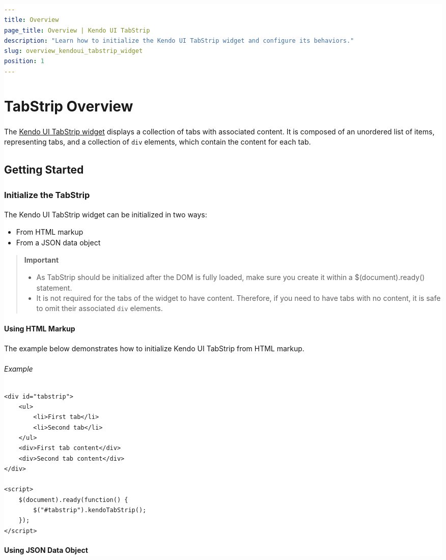 ```yaml
---
title: Overview
page_title: Overview | Kendo UI TabStrip
description: "Learn how to initialize the Kendo UI TabStrip widget and configure its behaviors."
slug: overview_kendoui_tabstrip_widget
position: 1
---
```


# TabStrip Overview

The [Kendo UI TabStrip widget](http://demos.telerik.com/kendo-ui/tabstrip/index) displays a collection of tabs with associated content. It is composed of an unordered list of items, representing tabs, and a collection of `div` elements, which contain the content for each tab.

## Getting Started

### Initialize the TabStrip

The Kendo UI TabStrip widget can be initialized in two ways:

* From HTML markup
* From a JSON data object

> **Important**  
> * As TabStrip should be initialized after the DOM is fully loaded, make sure you create it within a $(document).ready() statement.
> * It is not required for the tabs of the widget to have content. Therefore, if you need to have tabs with no content, it is safe to omit their associated `div` elements.

#### Using HTML Markup

The example below demonstrates how to initialize Kendo UI TabStrip from HTML markup.

###### Example

    <div id="tabstrip">
        <ul>
            <li>First tab</li>
            <li>Second tab</li>
        </ul>
        <div>First tab content</div>
        <div>Second tab content</div>
    </div>

    <script>
        $(document).ready(function() {
            $("#tabstrip").kendoTabStrip();
        });
    </script>

#### Using JSON Data Object
